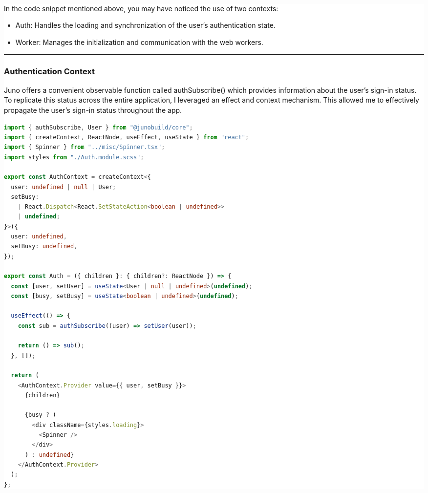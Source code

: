 In the code snippet mentioned above, you may have noticed the use of two contexts:

- Auth: Handles the loading and synchronization of the user’s authentication state.

- Worker: Manages the initialization and communication with the web workers.

---

### Authentication Context

Juno offers a convenient observable function called authSubscribe() which provides information about the user’s sign-in status. To replicate this status across the entire application, I leveraged an effect and context mechanism. This allowed me to effectively propagate the user’s sign-in status throughout the app.

```typescript jsx
import { authSubscribe, User } from "@junobuild/core";
import { createContext, ReactNode, useEffect, useState } from "react";
import { Spinner } from "../misc/Spinner.tsx";
import styles from "./Auth.module.scss";

export const AuthContext = createContext<{
  user: undefined | null | User;
  setBusy:
    | React.Dispatch<React.SetStateAction<boolean | undefined>>
    | undefined;
}>({
  user: undefined,
  setBusy: undefined,
});

export const Auth = ({ children }: { children?: ReactNode }) => {
  const [user, setUser] = useState<User | null | undefined>(undefined);
  const [busy, setBusy] = useState<boolean | undefined>(undefined);

  useEffect(() => {
    const sub = authSubscribe((user) => setUser(user));

    return () => sub();
  }, []);

  return (
    <AuthContext.Provider value={{ user, setBusy }}>
      {children}

      {busy ? (
        <div className={styles.loading}>
          <Spinner />
        </div>
      ) : undefined}
    </AuthContext.Provider>
  );
};
```
